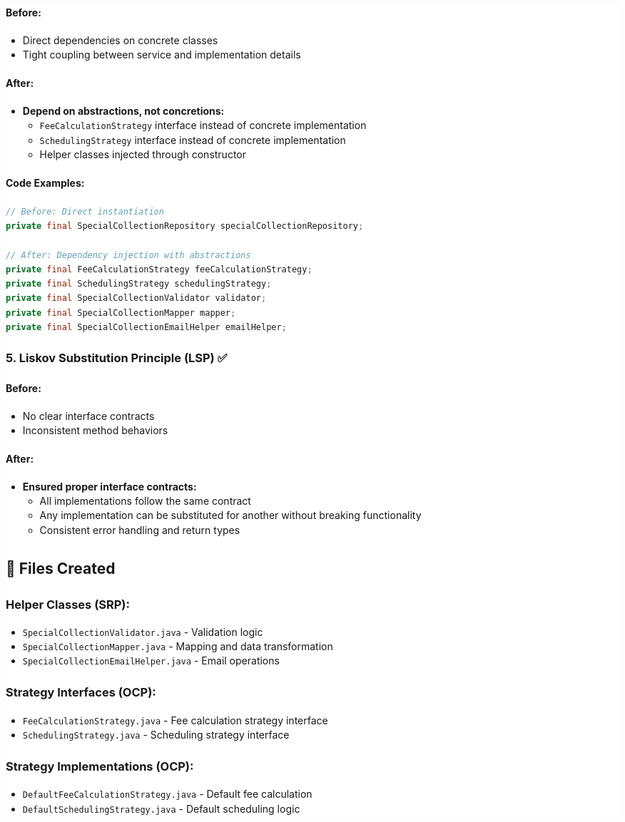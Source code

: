 #### **Before:**
- Direct dependencies on concrete classes
- Tight coupling between service and implementation details

#### **After:**
- **Depend on abstractions, not concretions:**
  - `FeeCalculationStrategy` interface instead of concrete implementation
  - `SchedulingStrategy` interface instead of concrete implementation
  - Helper classes injected through constructor

#### **Code Examples:**
```java
// Before: Direct instantiation
private final SpecialCollectionRepository specialCollectionRepository;

// After: Dependency injection with abstractions
private final FeeCalculationStrategy feeCalculationStrategy;
private final SchedulingStrategy schedulingStrategy;
private final SpecialCollectionValidator validator;
private final SpecialCollectionMapper mapper;
private final SpecialCollectionEmailHelper emailHelper;
```

### 5. Liskov Substitution Principle (LSP) ✅

#### **Before:**
- No clear interface contracts
- Inconsistent method behaviors

#### **After:**
- **Ensured proper interface contracts:**
  - All implementations follow the same contract
  - Any implementation can be substituted for another without breaking functionality
  - Consistent error handling and return types

## 📁 **Files Created**

### **Helper Classes (SRP):**
- `SpecialCollectionValidator.java` - Validation logic
- `SpecialCollectionMapper.java` - Mapping and data transformation
- `SpecialCollectionEmailHelper.java` - Email operations

### **Strategy Interfaces (OCP):**
- `FeeCalculationStrategy.java` - Fee calculation strategy interface
- `SchedulingStrategy.java` - Scheduling strategy interface

### **Strategy Implementations (OCP):**
- `DefaultFeeCalculationStrategy.java` - Default fee calculation
- `DefaultSchedulingStrategy.java` - Default scheduling logic
